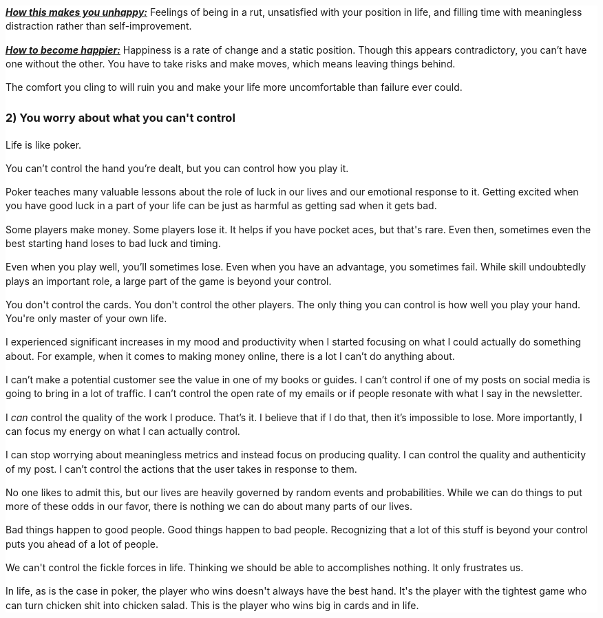 *<u><strong><a target="_blank" href="https://inlpcenter.org/why-am-i-so-unhappy/">How this makes you unhappy</a>:</strong></u>* Feelings of being in a rut, unsatisfied with your position in life, and filling time with meaningless distraction rather than self-improvement.

*<u><strong>How to become happier:</strong></u>* Happiness is a rate of change and a static position. Though this appears contradictory, you can’t have one without the other. You have to take risks and make moves, which means leaving things behind.

The comfort you cling to will ruin you and make your life more uncomfortable than failure ever could.

### 2) You worry about what you can't control

Life is like poker.

You can’t control the hand you’re dealt, but you can control how you play it.

Poker teaches many valuable lessons about the role of luck in our lives and our emotional response to it. Getting excited when you have good luck in a part of your life can be just as harmful as getting sad when it gets bad.

Some players make money. Some players lose it. It helps if you have pocket aces, but that's rare. Even then, sometimes even the best starting hand loses to bad luck and timing.

Even when you play well, you’ll sometimes lose. Even when you have an advantage, you sometimes fail. While skill undoubtedly plays an important role, a large part of the game is beyond your control.

You don't control the cards. You don't control the other players. The only thing you can control is how well you play your hand. You're only master of your own life.

I experienced significant increases in my mood and productivity when I started focusing on what I could actually do something about. For example, when it comes to making money online, there is a lot I can’t do anything about.

I can’t make a potential customer see the value in one of my books or guides. I can’t control if one of my posts on social media is going to bring in a lot of traffic. I can’t control the open rate of my emails or if people resonate with what I say in the newsletter.

I *can* control the quality of the work I produce. That’s it. I believe that if I do that, then it’s impossible to lose. More importantly, I can focus my energy on what I can actually control.

I can stop worrying about meaningless metrics and instead focus on producing quality. I can control the quality and authenticity of my post. I can’t control the actions that the user takes in response to them.

No one likes to admit this, but our lives are heavily governed by random events and probabilities. While we can do things to put more of these odds in our favor, there is nothing we can do about many parts of our lives.

Bad things happen to good people. Good things happen to bad people. Recognizing that a lot of this stuff is beyond your control puts you ahead of a lot of people.

We can't control the fickle forces in life. Thinking we should be able to accomplishes nothing. It only frustrates us.

In life, as is the case in poker, the player who wins doesn't always have the best hand. It's the player with the tightest game who can turn chicken shit into chicken salad. This is the player who wins big in cards and in life.
